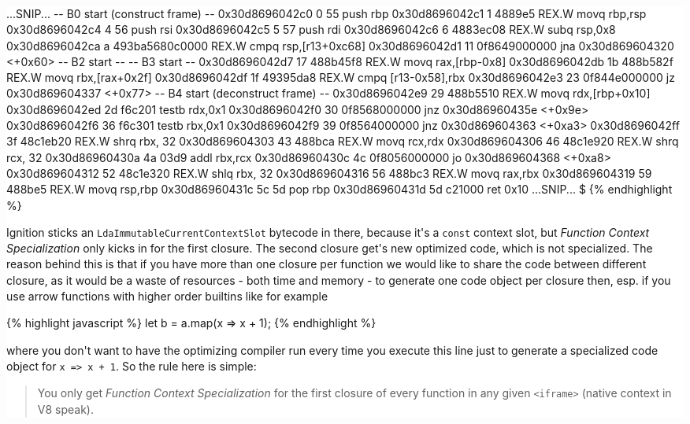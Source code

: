 ...SNIP...
                  -- B0 start (construct frame) --
0x30d8696042c0     0  55             push rbp
0x30d8696042c1     1  4889e5         REX.W movq rbp,rsp
0x30d8696042c4     4  56             push rsi
0x30d8696042c5     5  57             push rdi
0x30d8696042c6     6  4883ec08       REX.W subq rsp,0x8
0x30d8696042ca     a  493ba5680c0000 REX.W cmpq rsp,[r13+0xc68]
0x30d8696042d1    11  0f8649000000   jna 0x30d869604320  <+0x60>
                  -- B2 start --
                  -- B3 start --
0x30d8696042d7    17  488b45f8       REX.W movq rax,[rbp-0x8]
0x30d8696042db    1b  488b582f       REX.W movq rbx,[rax+0x2f]
0x30d8696042df    1f  49395da8       REX.W cmpq [r13-0x58],rbx
0x30d8696042e3    23  0f844e000000   jz 0x30d869604337  <+0x77>
                  -- B4 start (deconstruct frame) --
0x30d8696042e9    29  488b5510       REX.W movq rdx,[rbp+0x10]
0x30d8696042ed    2d  f6c201         testb rdx,0x1
0x30d8696042f0    30  0f8568000000   jnz 0x30d86960435e  <+0x9e>
0x30d8696042f6    36  f6c301         testb rbx,0x1
0x30d8696042f9    39  0f8564000000   jnz 0x30d869604363  <+0xa3>
0x30d8696042ff    3f  48c1eb20       REX.W shrq rbx, 32
0x30d869604303    43  488bca         REX.W movq rcx,rdx
0x30d869604306    46  48c1e920       REX.W shrq rcx, 32
0x30d86960430a    4a  03d9           addl rbx,rcx
0x30d86960430c    4c  0f8056000000   jo 0x30d869604368  <+0xa8>
0x30d869604312    52  48c1e320       REX.W shlq rbx, 32
0x30d869604316    56  488bc3         REX.W movq rax,rbx
0x30d869604319    59  488be5         REX.W movq rsp,rbp
0x30d86960431c    5c  5d             pop rbp
0x30d86960431d    5d  c21000         ret 0x10
...SNIP...
$ 
{% endhighlight %}

Ignition sticks an `LdaImmutableCurrentContextSlot` bytecode in there, because it's a `const`
context slot, but *Function Context Specialization* only kicks in for the first closure. The
second closure get's new optimized code, which is not specialized. The reason behind this is
that if you have more than one closure per function we would like to share the code between
different closure, as it would be a waste of resources - both time and memory - to generate
one code object per closure then, esp. if you use arrow functions with higher order builtins
like for example

{% highlight javascript %}
let b = a.map(x => x + 1);
{% endhighlight %}

where you don't want to have the optimizing compiler run every time you execute this line
just to generate a specialized code object for `x => x + 1`. So the rule here is simple:

> You only get *Function Context Specialization* for the first closure of every function
> in any given `<iframe>` (native context in V8 speak).

